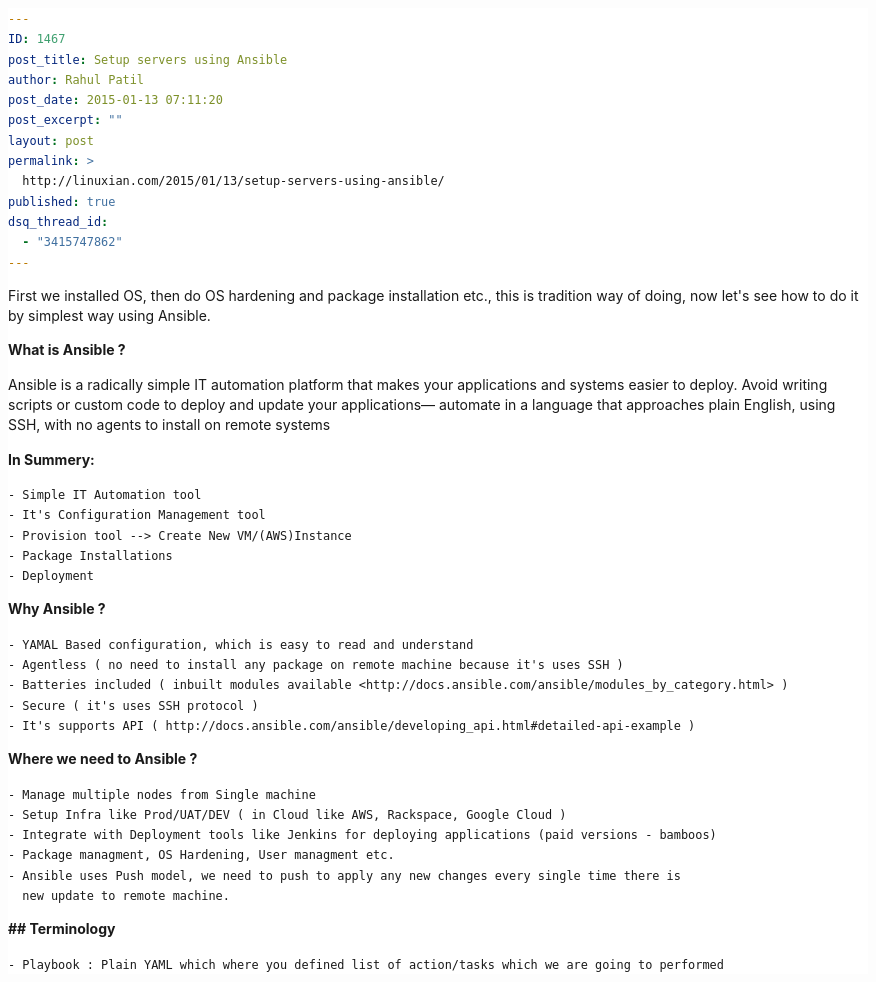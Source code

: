 ```yaml
---
ID: 1467
post_title: Setup servers using Ansible
author: Rahul Patil
post_date: 2015-01-13 07:11:20
post_excerpt: ""
layout: post
permalink: >
  http://linuxian.com/2015/01/13/setup-servers-using-ansible/
published: true
dsq_thread_id:
  - "3415747862"
---
```

First we installed OS, then do OS hardening and package installation etc., this is tradition way of doing, now let's see how to do it by simplest way using Ansible.

<strong>What is Ansible ?</strong>

Ansible is a radically simple IT automation platform that makes your applications and systems easier to deploy. Avoid writing scripts or custom code to deploy and update your applications— automate in a language that approaches plain English, using SSH, with no agents to install on remote systems

<strong>In Summery:</strong>
 
    - Simple IT Automation tool 
    - It's Configuration Management tool
    - Provision tool --> Create New VM/(AWS)Instance
    - Package Installations
    - Deployment 

<strong>Why Ansible ? </strong>

    - YAMAL Based configuration, which is easy to read and understand
    - Agentless ( no need to install any package on remote machine because it's uses SSH )
    - Batteries included ( inbuilt modules available <http://docs.ansible.com/ansible/modules_by_category.html> )
    - Secure ( it's uses SSH protocol )
    - It's supports API ( http://docs.ansible.com/ansible/developing_api.html#detailed-api-example )

<strong>Where we need to Ansible ? </strong>

    - Manage multiple nodes from Single machine 
    - Setup Infra like Prod/UAT/DEV ( in Cloud like AWS, Rackspace, Google Cloud )
    - Integrate with Deployment tools like Jenkins for deploying applications (paid versions - bamboos)
    - Package managment, OS Hardening, User managment etc.
    - Ansible uses Push model, we need to push to apply any new changes every single time there is
      new update to remote machine.

    
<strong>## Terminology </strong>

    - Playbook : Plain YAML which where you defined list of action/tasks which we are going to performed 
    